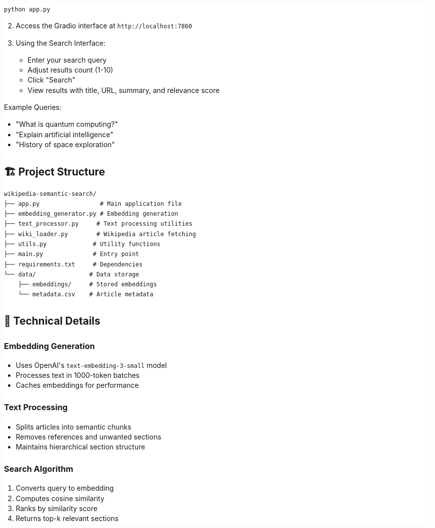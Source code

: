    ```bash
   python app.py
   ```
2. Access the Gradio interface at `http://localhost:7860`
3. Using the Search Interface:

   - Enter your search query
   - Adjust results count (1-10)
   - Click "Search"
   - View results with title, URL, summary, and relevance score

Example Queries:

- "What is quantum computing?"
- "Explain artificial intelligence"
- "History of space exploration"

## 🏗️ Project Structure

```
wikipedia-semantic-search/
├── app.py                 # Main application file
├── embedding_generator.py # Embedding generation
├── text_processor.py     # Text processing utilities
├── wiki_loader.py        # Wikipedia article fetching
├── utils.py             # Utility functions
├── main.py              # Entry point
├── requirements.txt     # Dependencies
└── data/               # Data storage
    ├── embeddings/     # Stored embeddings
    └── metadata.csv    # Article metadata
```

## 🔧 Technical Details

### Embedding Generation

- Uses OpenAI's `text-embedding-3-small` model
- Processes text in 1000-token batches
- Caches embeddings for performance

### Text Processing

- Splits articles into semantic chunks
- Removes references and unwanted sections
- Maintains hierarchical section structure

### Search Algorithm

1. Converts query to embedding
2. Computes cosine similarity
3. Ranks by similarity score
4. Returns top-k relevant sections
